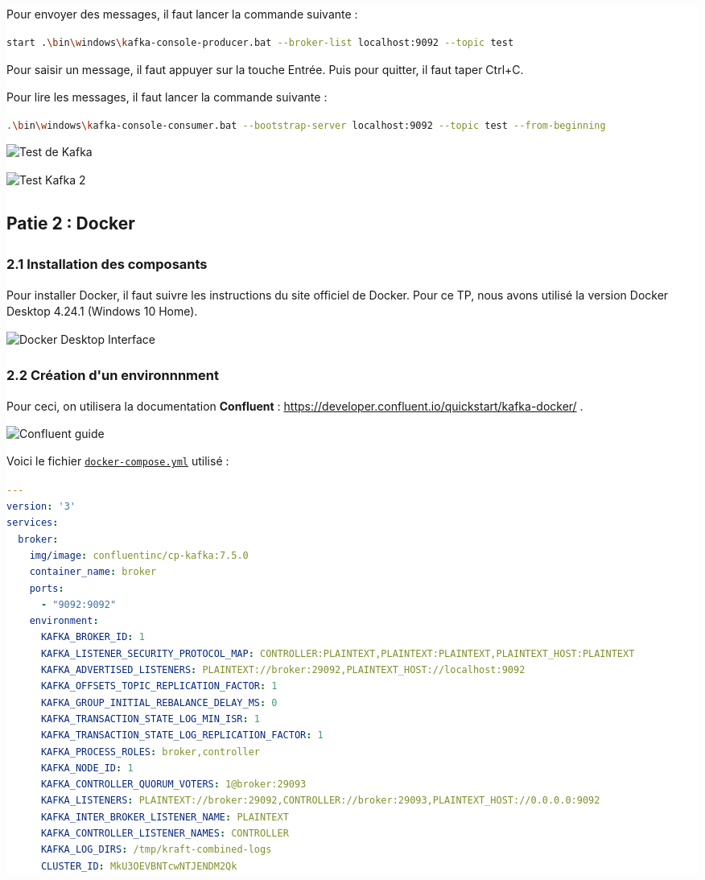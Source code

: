 Pour envoyer des messages, il faut lancer la commande suivante :

```bash
start .\bin\windows\kafka-console-producer.bat --broker-list localhost:9092 --topic test
```
Pour saisir un message, il faut appuyer sur la touche Entrée. Puis pour quitter, il faut taper Ctrl+C.


Pour lire les messages, il faut lancer la commande suivante :

```bash
.\bin\windows\kafka-console-consumer.bat --bootstrap-server localhost:9092 --topic test --from-beginning
```

![Test de Kafka](img/image-1.png)


![Test Kafka 2](img/image-2.png)


## Patie 2 : Docker 

### 2.1 Installation des composants
Pour installer Docker, il faut suivre les instructions du site officiel de Docker. Pour ce TP, nous avons utilisé la version Docker Desktop 4.24.1  (Windows 10 Home).


![Docker Desktop Interface](img/image-3.png)

### 2.2 Création d'un environnnment 

Pour ceci, on utilisera la documentation **Confluent** : https://developer.confluent.io/quickstart/kafka-docker/ . 

![Confluent guide](img/image-10.png)

Voici le fichier [`docker-compose.yml`](./kafka-java-getting-started/docker-compose.yml) utilisé : 

```yml
---
version: '3'
services:
  broker:
    img/image: confluentinc/cp-kafka:7.5.0
    container_name: broker
    ports:
      - "9092:9092"
    environment:
      KAFKA_BROKER_ID: 1
      KAFKA_LISTENER_SECURITY_PROTOCOL_MAP: CONTROLLER:PLAINTEXT,PLAINTEXT:PLAINTEXT,PLAINTEXT_HOST:PLAINTEXT
      KAFKA_ADVERTISED_LISTENERS: PLAINTEXT://broker:29092,PLAINTEXT_HOST://localhost:9092
      KAFKA_OFFSETS_TOPIC_REPLICATION_FACTOR: 1
      KAFKA_GROUP_INITIAL_REBALANCE_DELAY_MS: 0
      KAFKA_TRANSACTION_STATE_LOG_MIN_ISR: 1
      KAFKA_TRANSACTION_STATE_LOG_REPLICATION_FACTOR: 1
      KAFKA_PROCESS_ROLES: broker,controller
      KAFKA_NODE_ID: 1
      KAFKA_CONTROLLER_QUORUM_VOTERS: 1@broker:29093
      KAFKA_LISTENERS: PLAINTEXT://broker:29092,CONTROLLER://broker:29093,PLAINTEXT_HOST://0.0.0.0:9092
      KAFKA_INTER_BROKER_LISTENER_NAME: PLAINTEXT
      KAFKA_CONTROLLER_LISTENER_NAMES: CONTROLLER
      KAFKA_LOG_DIRS: /tmp/kraft-combined-logs
      CLUSTER_ID: MkU3OEVBNTcwNTJENDM2Qk
```